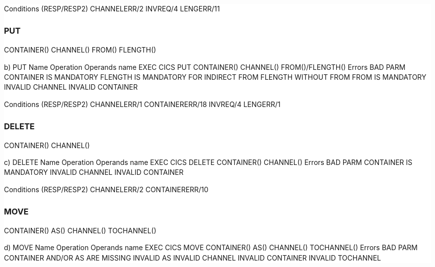 Conditions (RESP/RESP2)
 CHANNELERR/2
 INVREQ/4
 LENGERR/11 

### PUT 
CONTAINER() CHANNEL() FROM() FLENGTH()

 b) PUT 
Name Operation Operands
name EXEC CICS PUT
CONTAINER()
CHANNEL()
FROM()/FLENGTH()
Errors
 BAD PARM
 CONTAINER IS MANDATORY 
 FLENGTH IS MANDATORY FOR INDIRECT FROM
 FLENGTH WITHOUT FROM
 FROM IS MANDATORY
 INVALID CHANNEL
 INVALID CONTAINER 
 
Conditions (RESP/RESP2)
 CHANNELERR/1
 CONTAINERERR/18
 INVREQ/4
 LENGERR/1 


### DELETE 
CONTAINER() CHANNEL()

 c) DELETE 
Name Operation Operands
name EXEC CICS DELETE
CONTAINER()
CHANNEL()
Errors
 BAD PARM
 CONTAINER IS MANDATORY 
 INVALID CHANNEL
 INVALID CONTAINER 
 
Conditions (RESP/RESP2)
 CHANNELERR/2
 CONTAINERERR/10

### MOVE 
CONTAINER() AS() CHANNEL() TOCHANNEL()

 d) MOVE 
Name Operation Operands
name EXEC CICS MOVE
CONTAINER()
AS()
CHANNEL()
TOCHANNEL()
Errors
 BAD PARM
 CONTAINER AND/OR AS ARE MISSING 
 INVALID AS
 INVALID CHANNEL
 INVALID CONTAINER 
 INVALID TOCHANNEL
 